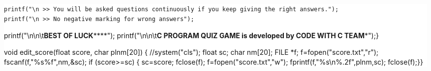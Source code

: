     printf("\n >> You will be asked questions continuously if you keep giving the right answers.");
    printf("\n >> No negative marking for wrong answers");

printf("\n\n\t********BEST OF LUCK************");
printf("\n\n\t**C PROGRAM QUIZ GAME is developed by CODE WITH C TEAM***");}

void edit_score(float score, char plnm[20])
{
    //system("cls");
float sc;
char nm[20];
FILE *f;
f=fopen("score.txt","r");
fscanf(f,"%s%f",nm,&sc);
if (score>=sc)
 { sc=score;
   fclose(f);
   f=fopen("score.txt","w");
   fprintf(f,"%s\n%.2f",plnm,sc);
   fclose(f);}}

